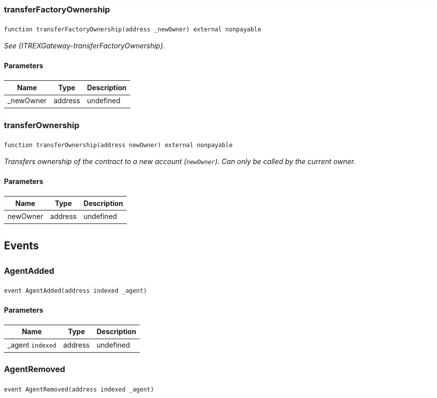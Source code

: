 ### transferFactoryOwnership

```solidity
function transferFactoryOwnership(address _newOwner) external nonpayable
```



*See {ITREXGateway-transferFactoryOwnership}.*

#### Parameters

| Name | Type | Description |
|---|---|---|
| _newOwner | address | undefined |

### transferOwnership

```solidity
function transferOwnership(address newOwner) external nonpayable
```



*Transfers ownership of the contract to a new account (`newOwner`). Can only be called by the current owner.*

#### Parameters

| Name | Type | Description |
|---|---|---|
| newOwner | address | undefined |



## Events

### AgentAdded

```solidity
event AgentAdded(address indexed _agent)
```





#### Parameters

| Name | Type | Description |
|---|---|---|
| _agent `indexed` | address | undefined |

### AgentRemoved

```solidity
event AgentRemoved(address indexed _agent)
```
